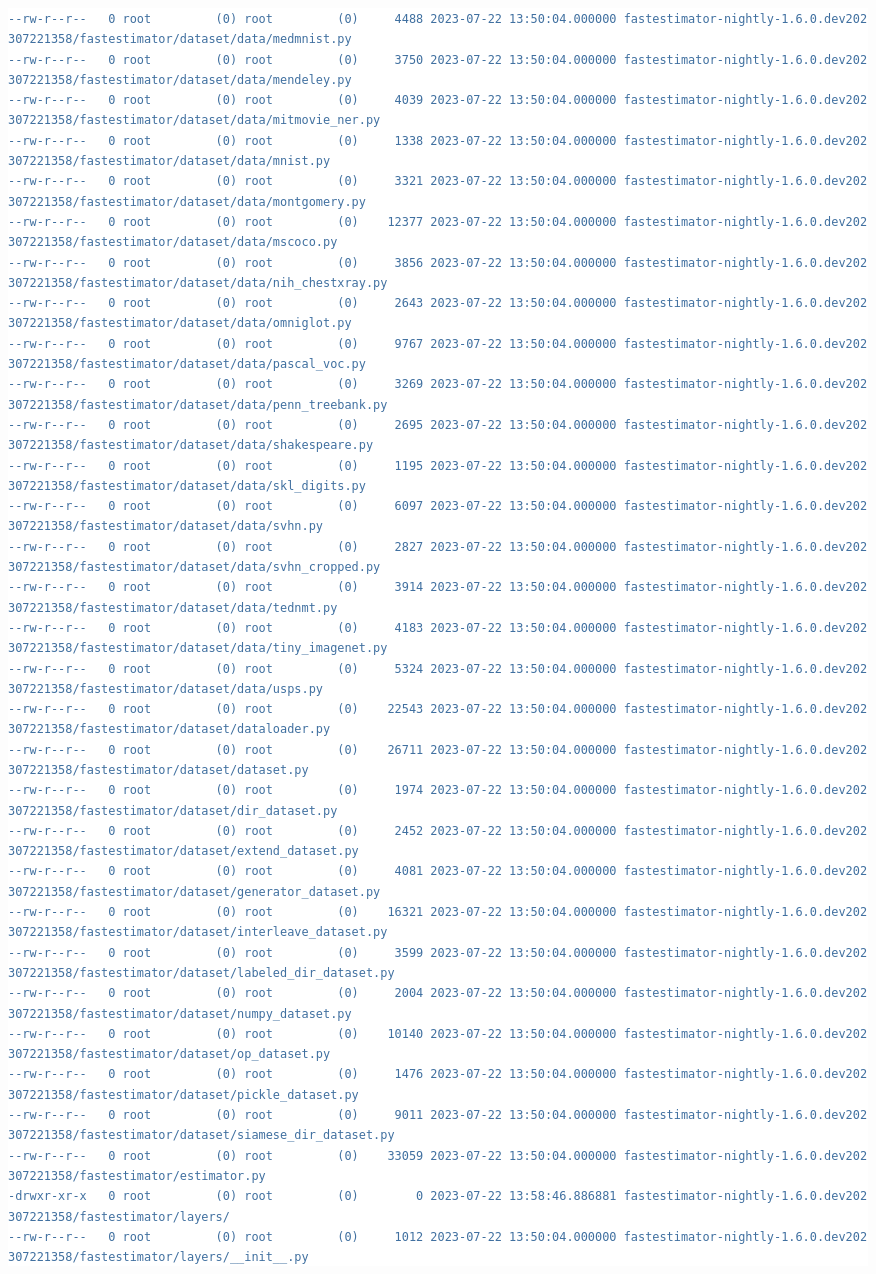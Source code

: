 ```diff
--rw-r--r--   0 root         (0) root         (0)     4488 2023-07-22 13:50:04.000000 fastestimator-nightly-1.6.0.dev202307221358/fastestimator/dataset/data/medmnist.py
--rw-r--r--   0 root         (0) root         (0)     3750 2023-07-22 13:50:04.000000 fastestimator-nightly-1.6.0.dev202307221358/fastestimator/dataset/data/mendeley.py
--rw-r--r--   0 root         (0) root         (0)     4039 2023-07-22 13:50:04.000000 fastestimator-nightly-1.6.0.dev202307221358/fastestimator/dataset/data/mitmovie_ner.py
--rw-r--r--   0 root         (0) root         (0)     1338 2023-07-22 13:50:04.000000 fastestimator-nightly-1.6.0.dev202307221358/fastestimator/dataset/data/mnist.py
--rw-r--r--   0 root         (0) root         (0)     3321 2023-07-22 13:50:04.000000 fastestimator-nightly-1.6.0.dev202307221358/fastestimator/dataset/data/montgomery.py
--rw-r--r--   0 root         (0) root         (0)    12377 2023-07-22 13:50:04.000000 fastestimator-nightly-1.6.0.dev202307221358/fastestimator/dataset/data/mscoco.py
--rw-r--r--   0 root         (0) root         (0)     3856 2023-07-22 13:50:04.000000 fastestimator-nightly-1.6.0.dev202307221358/fastestimator/dataset/data/nih_chestxray.py
--rw-r--r--   0 root         (0) root         (0)     2643 2023-07-22 13:50:04.000000 fastestimator-nightly-1.6.0.dev202307221358/fastestimator/dataset/data/omniglot.py
--rw-r--r--   0 root         (0) root         (0)     9767 2023-07-22 13:50:04.000000 fastestimator-nightly-1.6.0.dev202307221358/fastestimator/dataset/data/pascal_voc.py
--rw-r--r--   0 root         (0) root         (0)     3269 2023-07-22 13:50:04.000000 fastestimator-nightly-1.6.0.dev202307221358/fastestimator/dataset/data/penn_treebank.py
--rw-r--r--   0 root         (0) root         (0)     2695 2023-07-22 13:50:04.000000 fastestimator-nightly-1.6.0.dev202307221358/fastestimator/dataset/data/shakespeare.py
--rw-r--r--   0 root         (0) root         (0)     1195 2023-07-22 13:50:04.000000 fastestimator-nightly-1.6.0.dev202307221358/fastestimator/dataset/data/skl_digits.py
--rw-r--r--   0 root         (0) root         (0)     6097 2023-07-22 13:50:04.000000 fastestimator-nightly-1.6.0.dev202307221358/fastestimator/dataset/data/svhn.py
--rw-r--r--   0 root         (0) root         (0)     2827 2023-07-22 13:50:04.000000 fastestimator-nightly-1.6.0.dev202307221358/fastestimator/dataset/data/svhn_cropped.py
--rw-r--r--   0 root         (0) root         (0)     3914 2023-07-22 13:50:04.000000 fastestimator-nightly-1.6.0.dev202307221358/fastestimator/dataset/data/tednmt.py
--rw-r--r--   0 root         (0) root         (0)     4183 2023-07-22 13:50:04.000000 fastestimator-nightly-1.6.0.dev202307221358/fastestimator/dataset/data/tiny_imagenet.py
--rw-r--r--   0 root         (0) root         (0)     5324 2023-07-22 13:50:04.000000 fastestimator-nightly-1.6.0.dev202307221358/fastestimator/dataset/data/usps.py
--rw-r--r--   0 root         (0) root         (0)    22543 2023-07-22 13:50:04.000000 fastestimator-nightly-1.6.0.dev202307221358/fastestimator/dataset/dataloader.py
--rw-r--r--   0 root         (0) root         (0)    26711 2023-07-22 13:50:04.000000 fastestimator-nightly-1.6.0.dev202307221358/fastestimator/dataset/dataset.py
--rw-r--r--   0 root         (0) root         (0)     1974 2023-07-22 13:50:04.000000 fastestimator-nightly-1.6.0.dev202307221358/fastestimator/dataset/dir_dataset.py
--rw-r--r--   0 root         (0) root         (0)     2452 2023-07-22 13:50:04.000000 fastestimator-nightly-1.6.0.dev202307221358/fastestimator/dataset/extend_dataset.py
--rw-r--r--   0 root         (0) root         (0)     4081 2023-07-22 13:50:04.000000 fastestimator-nightly-1.6.0.dev202307221358/fastestimator/dataset/generator_dataset.py
--rw-r--r--   0 root         (0) root         (0)    16321 2023-07-22 13:50:04.000000 fastestimator-nightly-1.6.0.dev202307221358/fastestimator/dataset/interleave_dataset.py
--rw-r--r--   0 root         (0) root         (0)     3599 2023-07-22 13:50:04.000000 fastestimator-nightly-1.6.0.dev202307221358/fastestimator/dataset/labeled_dir_dataset.py
--rw-r--r--   0 root         (0) root         (0)     2004 2023-07-22 13:50:04.000000 fastestimator-nightly-1.6.0.dev202307221358/fastestimator/dataset/numpy_dataset.py
--rw-r--r--   0 root         (0) root         (0)    10140 2023-07-22 13:50:04.000000 fastestimator-nightly-1.6.0.dev202307221358/fastestimator/dataset/op_dataset.py
--rw-r--r--   0 root         (0) root         (0)     1476 2023-07-22 13:50:04.000000 fastestimator-nightly-1.6.0.dev202307221358/fastestimator/dataset/pickle_dataset.py
--rw-r--r--   0 root         (0) root         (0)     9011 2023-07-22 13:50:04.000000 fastestimator-nightly-1.6.0.dev202307221358/fastestimator/dataset/siamese_dir_dataset.py
--rw-r--r--   0 root         (0) root         (0)    33059 2023-07-22 13:50:04.000000 fastestimator-nightly-1.6.0.dev202307221358/fastestimator/estimator.py
-drwxr-xr-x   0 root         (0) root         (0)        0 2023-07-22 13:58:46.886881 fastestimator-nightly-1.6.0.dev202307221358/fastestimator/layers/
--rw-r--r--   0 root         (0) root         (0)     1012 2023-07-22 13:50:04.000000 fastestimator-nightly-1.6.0.dev202307221358/fastestimator/layers/__init__.py
```